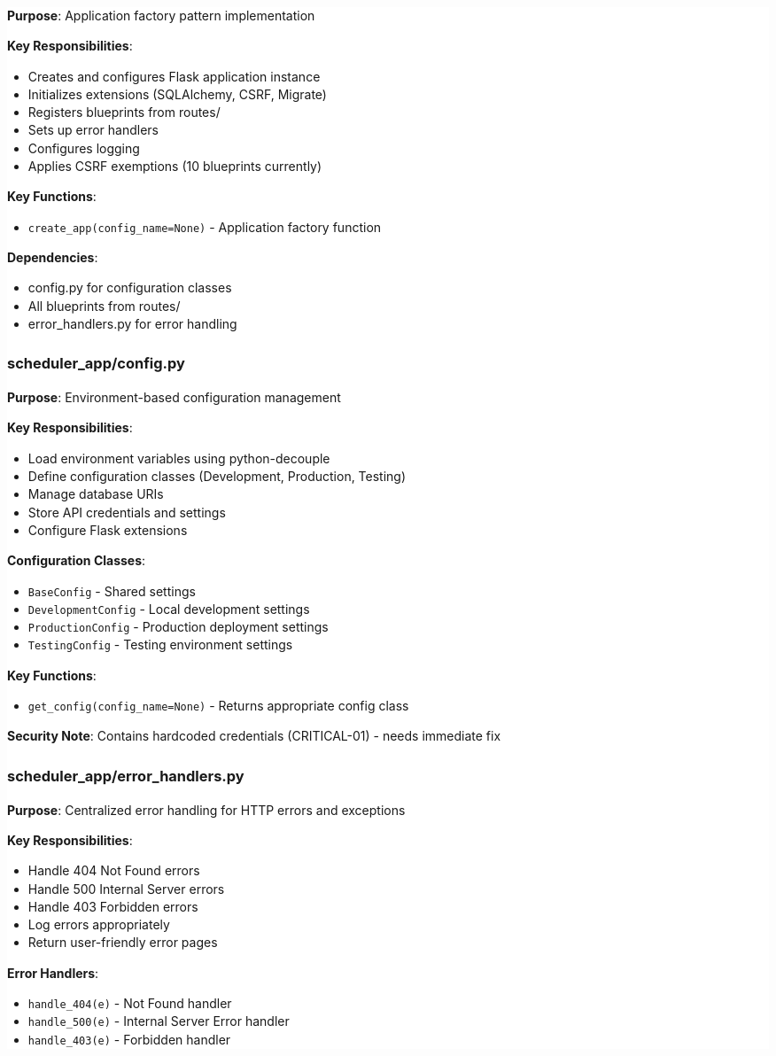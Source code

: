 **Purpose**: Application factory pattern implementation

**Key Responsibilities**:
- Creates and configures Flask application instance
- Initializes extensions (SQLAlchemy, CSRF, Migrate)
- Registers blueprints from routes/
- Sets up error handlers
- Configures logging
- Applies CSRF exemptions (10 blueprints currently)

**Key Functions**:
- `create_app(config_name=None)` - Application factory function

**Dependencies**:
- config.py for configuration classes
- All blueprints from routes/
- error_handlers.py for error handling

### scheduler_app/config.py

**Purpose**: Environment-based configuration management

**Key Responsibilities**:
- Load environment variables using python-decouple
- Define configuration classes (Development, Production, Testing)
- Manage database URIs
- Store API credentials and settings
- Configure Flask extensions

**Configuration Classes**:
- `BaseConfig` - Shared settings
- `DevelopmentConfig` - Local development settings
- `ProductionConfig` - Production deployment settings
- `TestingConfig` - Testing environment settings

**Key Functions**:
- `get_config(config_name=None)` - Returns appropriate config class

**Security Note**: Contains hardcoded credentials (CRITICAL-01) - needs immediate fix

### scheduler_app/error_handlers.py

**Purpose**: Centralized error handling for HTTP errors and exceptions

**Key Responsibilities**:
- Handle 404 Not Found errors
- Handle 500 Internal Server errors
- Handle 403 Forbidden errors
- Log errors appropriately
- Return user-friendly error pages

**Error Handlers**:
- `handle_404(e)` - Not Found handler
- `handle_500(e)` - Internal Server Error handler
- `handle_403(e)` - Forbidden handler
